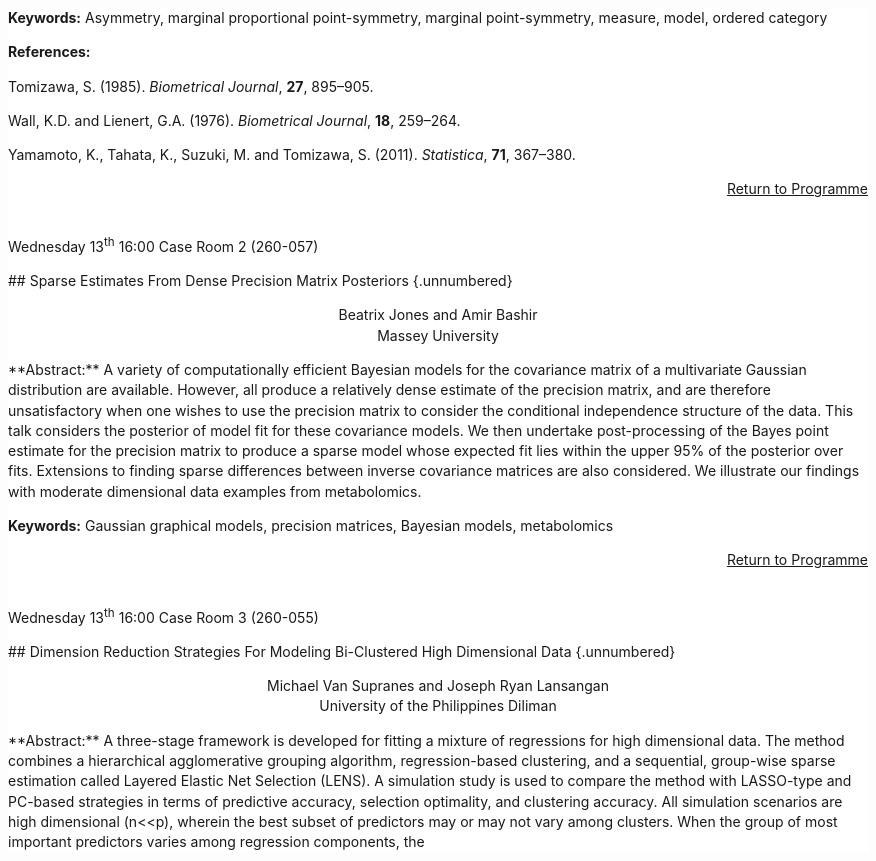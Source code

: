 <span>**Keywords:**</span> Asymmetry, marginal proportional
point-symmetry, marginal point-symmetry, measure, model, ordered
category

<span>**References:**</span>

Tomizawa, S. (1985). *Biometrical Journal*, <span>**27**</span>,
895–905.

Wall, K.D. and Lienert, G.A. (1976). *Biometrical Journal*,
<span>**18**</span>, 259–264.

Yamamoto, K., Tahata, K., Suzuki, M. and Tomizawa, S. (2011).
*Statistica*, <span>**71**</span>, 367–380.
<p style = "text-align: right">
<a href = "programme-at-a-glance.html#Wednesday-tbl">Return to Programme</a><br/><br/></p>


<p class="pagebreak"></p>
<div id = "talk_123"><p class="contribBanner">Wednesday 13<sup>th</sup> 16:00 Case Room 2 (260-057)</p></div>
## Sparse Estimates From Dense Precision Matrix Posteriors {.unnumbered}
<p style="text-align:center">
Beatrix Jones and Amir Bashir<br />
Massey University<br />
</p>
<span>**Abstract:**</span> A variety of computationally efficient
Bayesian models for the covariance matrix of a multivariate Gaussian
distribution are available. However, all produce a relatively dense
estimate of the precision matrix, and are therefore unsatisfactory when
one wishes to use the precision matrix to consider the conditional
independence structure of the data. This talk considers the posterior of
model fit for these covariance models. We then undertake post-processing
of the Bayes point estimate for the precision matrix to produce a sparse
model whose expected fit lies within the upper 95% of the posterior over
fits. Extensions to finding sparse differences between inverse
covariance matrices are also considered. We illustrate our findings with
moderate dimensional data examples from metabolomics.

<span>**Keywords:**</span> Gaussian graphical models, precision
matrices, Bayesian models, metabolomics
<p style = "text-align: right">
<a href = "programme-at-a-glance.html#Wednesday-tbl">Return to Programme</a><br/><br/></p>


<p class="pagebreak"></p>
<div id = "talk_068"><p class="contribBanner">Wednesday 13<sup>th</sup> 16:00 Case Room 3 (260-055)</p></div>
## Dimension Reduction Strategies For Modeling Bi-Clustered High Dimensional Data {.unnumbered}
<p style="text-align:center">
Michael Van Supranes and Joseph Ryan Lansangan<br />
University of the Philippines Diliman<br />
</p>
<span>**Abstract:**</span> A three-stage framework is developed for fitting a mixture of
regressions for high dimensional data. The method combines a
hierarchical agglomerative grouping algorithm, regression-based
clustering, and a sequential, group-wise sparse estimation called
Layered Elastic Net Selection (LENS). A simulation study is used to
compare the method with LASSO-type and PC-based strategies in terms of
predictive accuracy, selection optimality, and clustering accuracy. All
simulation scenarios are high dimensional (n&lt;&lt;p), wherein the best
subset of predictors may or may not vary among clusters. When the group
of most important predictors varies among regression components, the